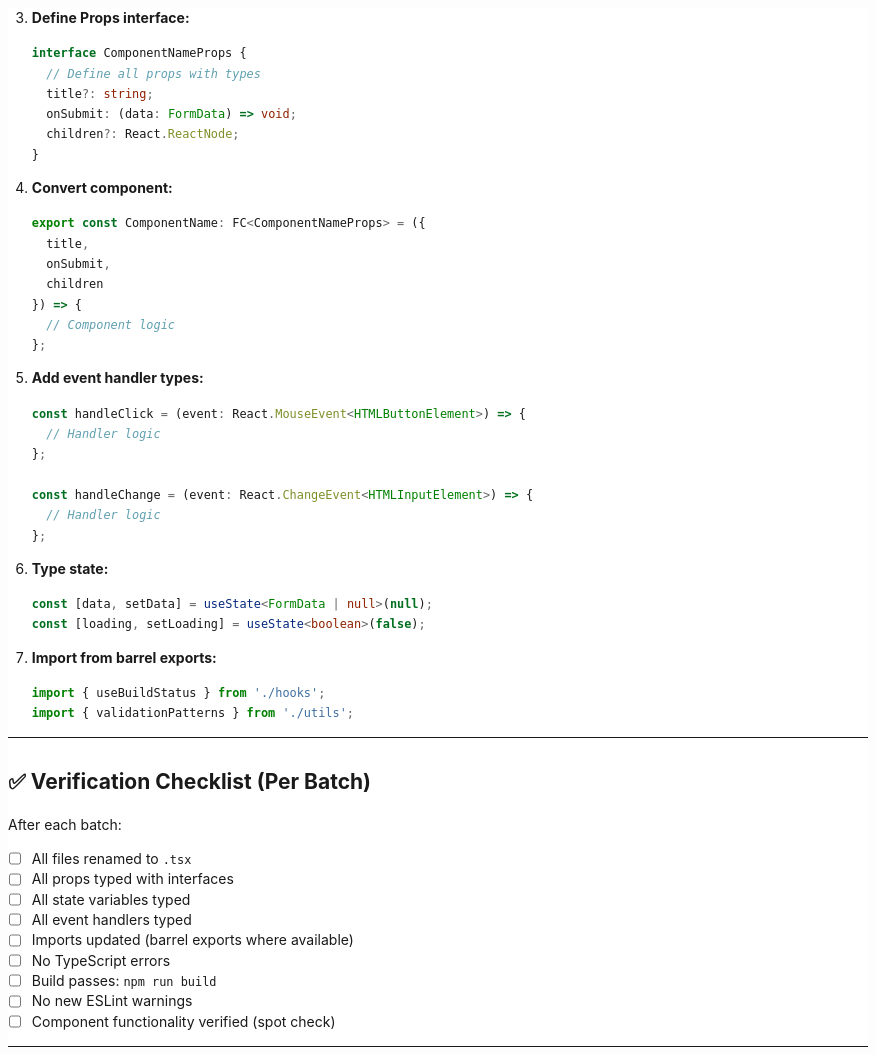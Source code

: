 3. **Define Props interface:**
   ```typescript
   interface ComponentNameProps {
     // Define all props with types
     title?: string;
     onSubmit: (data: FormData) => void;
     children?: React.ReactNode;
   }
   ```

4. **Convert component:**
   ```typescript
   export const ComponentName: FC<ComponentNameProps> = ({ 
     title, 
     onSubmit, 
     children 
   }) => {
     // Component logic
   };
   ```

5. **Add event handler types:**
   ```typescript
   const handleClick = (event: React.MouseEvent<HTMLButtonElement>) => {
     // Handler logic
   };
   
   const handleChange = (event: React.ChangeEvent<HTMLInputElement>) => {
     // Handler logic
   };
   ```

6. **Type state:**
   ```typescript
   const [data, setData] = useState<FormData | null>(null);
   const [loading, setLoading] = useState<boolean>(false);
   ```

7. **Import from barrel exports:**
   ```typescript
   import { useBuildStatus } from './hooks';
   import { validationPatterns } from './utils';
   ```

---

## ✅ Verification Checklist (Per Batch)

After each batch:

- [ ] All files renamed to `.tsx`
- [ ] All props typed with interfaces
- [ ] All state variables typed
- [ ] All event handlers typed
- [ ] Imports updated (barrel exports where available)
- [ ] No TypeScript errors
- [ ] Build passes: `npm run build`
- [ ] No new ESLint warnings
- [ ] Component functionality verified (spot check)

---